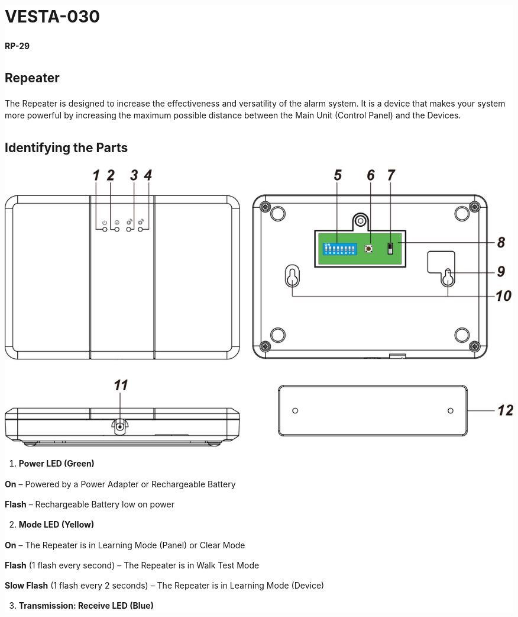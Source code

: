 # VESTA-030

**RP-29**

## **Repeater**

The Repeater is designed to increase the effectiveness and versatility of the alarm system. It is a device that makes your system more powerful by increasing the maximum possible distance between the Main Unit (Control Panel) and the Devices.

## **Identifying the Parts**

![C:\Documents and Settings\C0874.CLIMAX-TECH\桌面\done\to be completed\manual pictures\RP-23 20140415.jpg](<.gitbook/assets/0 (14).jpeg>)

1. **Power LED (Green)**

&#x20;      **On** – Powered by a Power Adapter or Rechargeable Battery

&#x20;      **Flash** – Rechargeable Battery low on power

2. **Mode LED (Yellow)**

&#x20;      **On** – The Repeater is in Learning Mode (Panel) or Clear Mode

&#x20;      **Flash** (1 flash every second) – The Repeater is in Walk Test Mode

&#x20;      **Slow Flash** (1 flash every 2 seconds) – The Repeater is in Learning Mode (Device)

3. **Transmission: Receive LED (Blue)**

